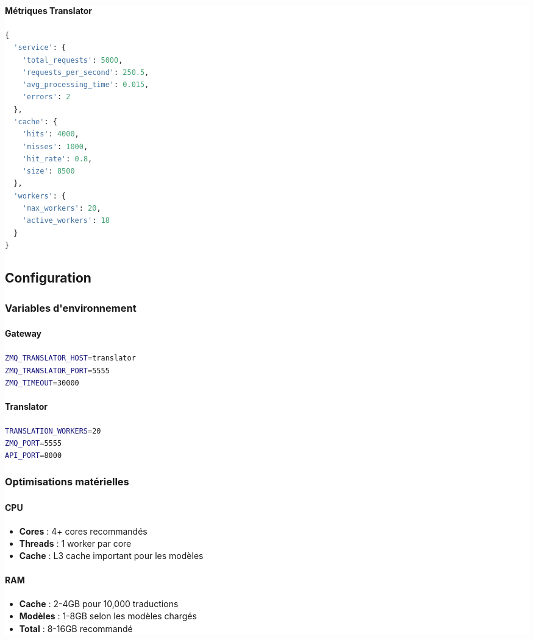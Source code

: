 #### Métriques Translator
```python
{
  'service': {
    'total_requests': 5000,
    'requests_per_second': 250.5,
    'avg_processing_time': 0.015,
    'errors': 2
  },
  'cache': {
    'hits': 4000,
    'misses': 1000,
    'hit_rate': 0.8,
    'size': 8500
  },
  'workers': {
    'max_workers': 20,
    'active_workers': 18
  }
}
```

## Configuration

### Variables d'environnement

#### Gateway
```bash
ZMQ_TRANSLATOR_HOST=translator
ZMQ_TRANSLATOR_PORT=5555
ZMQ_TIMEOUT=30000
```

#### Translator
```bash
TRANSLATION_WORKERS=20
ZMQ_PORT=5555
API_PORT=8000
```

### Optimisations matérielles

#### CPU
- **Cores** : 4+ cores recommandés
- **Threads** : 1 worker par core
- **Cache** : L3 cache important pour les modèles

#### RAM
- **Cache** : 2-4GB pour 10,000 traductions
- **Modèles** : 1-8GB selon les modèles chargés
- **Total** : 8-16GB recommandé

